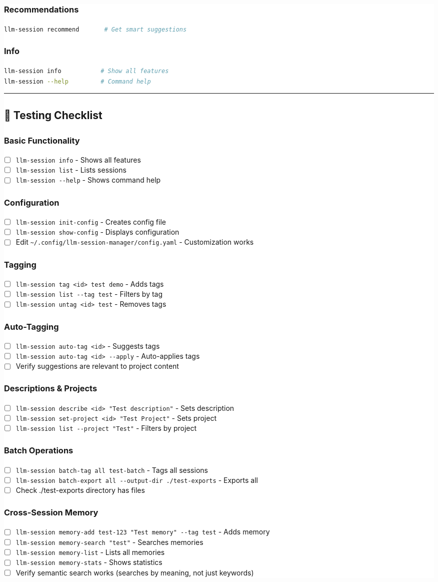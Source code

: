 ### Recommendations
```bash
llm-session recommend       # Get smart suggestions
```

### Info
```bash
llm-session info           # Show all features
llm-session --help         # Command help
```

---

## 🧪 Testing Checklist

### Basic Functionality
- [ ] `llm-session info` - Shows all features
- [ ] `llm-session list` - Lists sessions
- [ ] `llm-session --help` - Shows command help

### Configuration
- [ ] `llm-session init-config` - Creates config file
- [ ] `llm-session show-config` - Displays configuration
- [ ] Edit `~/.config/llm-session-manager/config.yaml` - Customization works

### Tagging
- [ ] `llm-session tag <id> test demo` - Adds tags
- [ ] `llm-session list --tag test` - Filters by tag
- [ ] `llm-session untag <id> test` - Removes tags

### Auto-Tagging
- [ ] `llm-session auto-tag <id>` - Suggests tags
- [ ] `llm-session auto-tag <id> --apply` - Auto-applies tags
- [ ] Verify suggestions are relevant to project content

### Descriptions & Projects
- [ ] `llm-session describe <id> "Test description"` - Sets description
- [ ] `llm-session set-project <id> "Test Project"` - Sets project
- [ ] `llm-session list --project "Test"` - Filters by project

### Batch Operations
- [ ] `llm-session batch-tag all test-batch` - Tags all sessions
- [ ] `llm-session batch-export all --output-dir ./test-exports` - Exports all
- [ ] Check ./test-exports directory has files

### Cross-Session Memory
- [ ] `llm-session memory-add test-123 "Test memory" --tag test` - Adds memory
- [ ] `llm-session memory-search "test"` - Searches memories
- [ ] `llm-session memory-list` - Lists all memories
- [ ] `llm-session memory-stats` - Shows statistics
- [ ] Verify semantic search works (searches by meaning, not just keywords)
